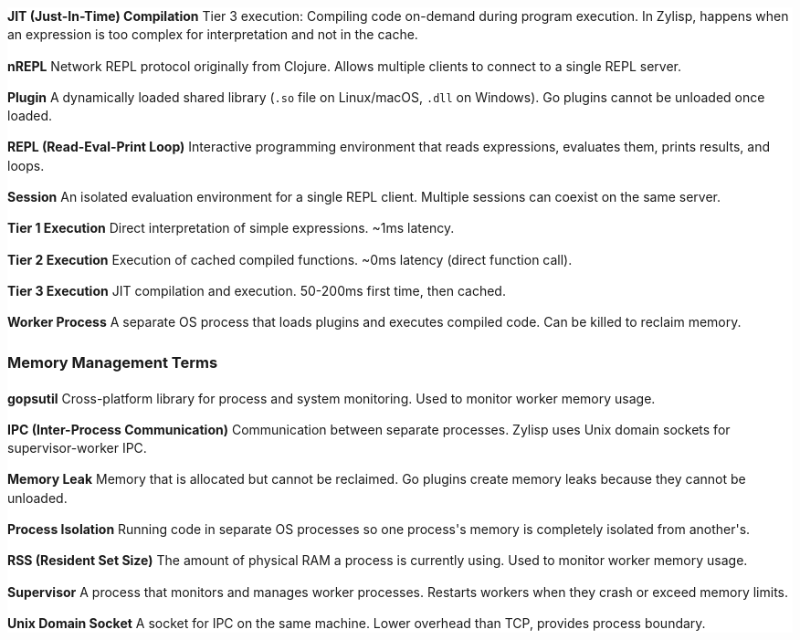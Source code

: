**JIT (Just-In-Time) Compilation**
Tier 3 execution: Compiling code on-demand during program execution. In Zylisp, happens when an expression is too complex for interpretation and not in the cache.

**nREPL**
Network REPL protocol originally from Clojure. Allows multiple clients to connect to a single REPL server.

**Plugin**
A dynamically loaded shared library (`.so` file on Linux/macOS, `.dll` on Windows). Go plugins cannot be unloaded once loaded.

**REPL (Read-Eval-Print Loop)**
Interactive programming environment that reads expressions, evaluates them, prints results, and loops.

**Session**
An isolated evaluation environment for a single REPL client. Multiple sessions can coexist on the same server.

**Tier 1 Execution**
Direct interpretation of simple expressions. ~1ms latency.

**Tier 2 Execution**
Execution of cached compiled functions. ~0ms latency (direct function call).

**Tier 3 Execution**
JIT compilation and execution. 50-200ms first time, then cached.

**Worker Process**
A separate OS process that loads plugins and executes compiled code. Can be killed to reclaim memory.

### Memory Management Terms

**gopsutil**
Cross-platform library for process and system monitoring. Used to monitor worker memory usage.

**IPC (Inter-Process Communication)**
Communication between separate processes. Zylisp uses Unix domain sockets for supervisor-worker IPC.

**Memory Leak**
Memory that is allocated but cannot be reclaimed. Go plugins create memory leaks because they cannot be unloaded.

**Process Isolation**
Running code in separate OS processes so one process's memory is completely isolated from another's.

**RSS (Resident Set Size)**
The amount of physical RAM a process is currently using. Used to monitor worker memory usage.

**Supervisor**
A process that monitors and manages worker processes. Restarts workers when they crash or exceed memory limits.

**Unix Domain Socket**
A socket for IPC on the same machine. Lower overhead than TCP, provides process boundary.
